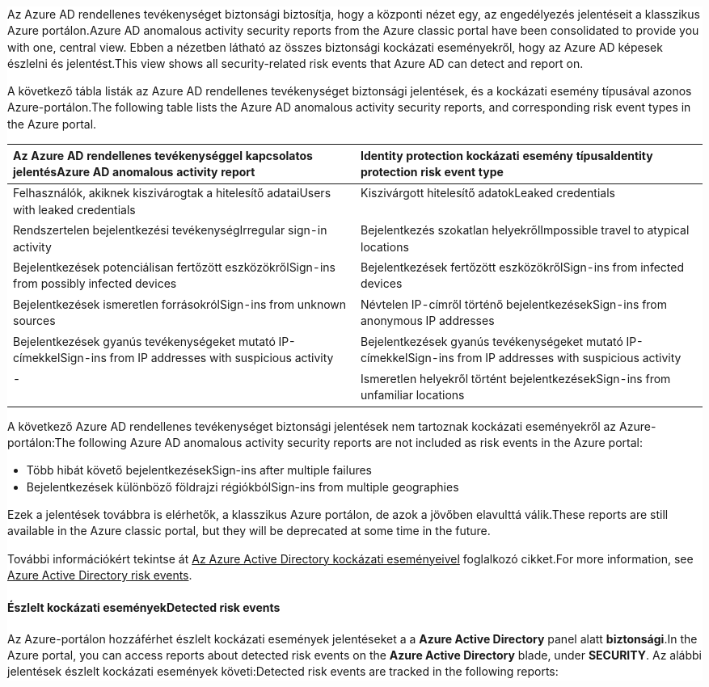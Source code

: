 <span data-ttu-id="3b71f-153">Az Azure AD rendellenes tevékenységet biztonsági biztosítja, hogy a központi nézet egy, az engedélyezés jelentéseit a klasszikus Azure portálon.</span><span class="sxs-lookup"><span data-stu-id="3b71f-153">Azure AD anomalous activity security reports from the Azure classic portal have been consolidated to provide you with one, central view.</span></span> <span data-ttu-id="3b71f-154">Ebben a nézetben látható az összes biztonsági kockázati eseményekről, hogy az Azure AD képesek észlelni és jelentést.</span><span class="sxs-lookup"><span data-stu-id="3b71f-154">This view shows all security-related risk events that Azure AD can detect and report on.</span></span>

<span data-ttu-id="3b71f-155">A következő tábla listák az Azure AD rendellenes tevékenységet biztonsági jelentések, és a kockázati esemény típusával azonos Azure-portálon.</span><span class="sxs-lookup"><span data-stu-id="3b71f-155">The following table lists the Azure AD anomalous activity security reports, and corresponding risk event types in the Azure portal.</span></span>

| <span data-ttu-id="3b71f-156">Az Azure AD rendellenes tevékenységgel kapcsolatos jelentés</span><span class="sxs-lookup"><span data-stu-id="3b71f-156">Azure AD anomalous activity report</span></span> |  <span data-ttu-id="3b71f-157">Identity protection kockázati esemény típusa</span><span class="sxs-lookup"><span data-stu-id="3b71f-157">Identity protection risk event type</span></span>|
| :--- | :--- |
| <span data-ttu-id="3b71f-158">Felhasználók, akiknek kiszivárogtak a hitelesítő adatai</span><span class="sxs-lookup"><span data-stu-id="3b71f-158">Users with leaked credentials</span></span> | <span data-ttu-id="3b71f-159">Kiszivárgott hitelesítő adatok</span><span class="sxs-lookup"><span data-stu-id="3b71f-159">Leaked credentials</span></span> |
| <span data-ttu-id="3b71f-160">Rendszertelen bejelentkezési tevékenység</span><span class="sxs-lookup"><span data-stu-id="3b71f-160">Irregular sign-in activity</span></span> | <span data-ttu-id="3b71f-161">Bejelentkezés szokatlan helyekről</span><span class="sxs-lookup"><span data-stu-id="3b71f-161">Impossible travel to atypical locations</span></span> |
| <span data-ttu-id="3b71f-162">Bejelentkezések potenciálisan fertőzött eszközökről</span><span class="sxs-lookup"><span data-stu-id="3b71f-162">Sign-ins from possibly infected devices</span></span> | <span data-ttu-id="3b71f-163">Bejelentkezések fertőzött eszközökről</span><span class="sxs-lookup"><span data-stu-id="3b71f-163">Sign-ins from infected devices</span></span>|
| <span data-ttu-id="3b71f-164">Bejelentkezések ismeretlen forrásokról</span><span class="sxs-lookup"><span data-stu-id="3b71f-164">Sign-ins from unknown sources</span></span> | <span data-ttu-id="3b71f-165">Névtelen IP-címről történő bejelentkezések</span><span class="sxs-lookup"><span data-stu-id="3b71f-165">Sign-ins from anonymous IP addresses</span></span> |
| <span data-ttu-id="3b71f-166">Bejelentkezések gyanús tevékenységeket mutató IP-címekkel</span><span class="sxs-lookup"><span data-stu-id="3b71f-166">Sign-ins from IP addresses with suspicious activity</span></span> | <span data-ttu-id="3b71f-167">Bejelentkezések gyanús tevékenységeket mutató IP-címekkel</span><span class="sxs-lookup"><span data-stu-id="3b71f-167">Sign-ins from IP addresses with suspicious activity</span></span> |
| - | <span data-ttu-id="3b71f-168">Ismeretlen helyekről történt bejelentkezések</span><span class="sxs-lookup"><span data-stu-id="3b71f-168">Sign-ins from unfamiliar locations</span></span> |

<span data-ttu-id="3b71f-169">A következő Azure AD rendellenes tevékenységet biztonsági jelentések nem tartoznak kockázati eseményekről az Azure-portálon:</span><span class="sxs-lookup"><span data-stu-id="3b71f-169">The following Azure AD anomalous activity security reports are not included as risk events in the Azure portal:</span></span>

* <span data-ttu-id="3b71f-170">Több hibát követő bejelentkezések</span><span class="sxs-lookup"><span data-stu-id="3b71f-170">Sign-ins after multiple failures</span></span>
* <span data-ttu-id="3b71f-171">Bejelentkezések különböző földrajzi régiókból</span><span class="sxs-lookup"><span data-stu-id="3b71f-171">Sign-ins from multiple geographies</span></span>

<span data-ttu-id="3b71f-172">Ezek a jelentések továbbra is elérhetők, a klasszikus Azure portálon, de azok a jövőben elavulttá válik.</span><span class="sxs-lookup"><span data-stu-id="3b71f-172">These reports are still available in the Azure classic portal, but they will be deprecated at some time in the future.</span></span>

<span data-ttu-id="3b71f-173">További információkért tekintse át [Az Azure Active Directory kockázati eseményeivel](active-directory-identity-protection-risk-events.md) foglalkozó cikket.</span><span class="sxs-lookup"><span data-stu-id="3b71f-173">For more information, see [Azure Active Directory risk events](active-directory-identity-protection-risk-events.md).</span></span>  


#### <a name="detected-risk-events"></a><span data-ttu-id="3b71f-174">Észlelt kockázati események</span><span class="sxs-lookup"><span data-stu-id="3b71f-174">Detected risk events</span></span>

<span data-ttu-id="3b71f-175">Az Azure-portálon hozzáférhet észlelt kockázati események jelentéseket a a **Azure Active Directory** panel alatt **biztonsági**.</span><span class="sxs-lookup"><span data-stu-id="3b71f-175">In the Azure portal, you can access reports about detected risk events on the **Azure Active Directory** blade, under **SECURITY**.</span></span> <span data-ttu-id="3b71f-176">Az alábbi jelentések észlelt kockázati események követi:</span><span class="sxs-lookup"><span data-stu-id="3b71f-176">Detected risk events are tracked in the following reports:</span></span>   
